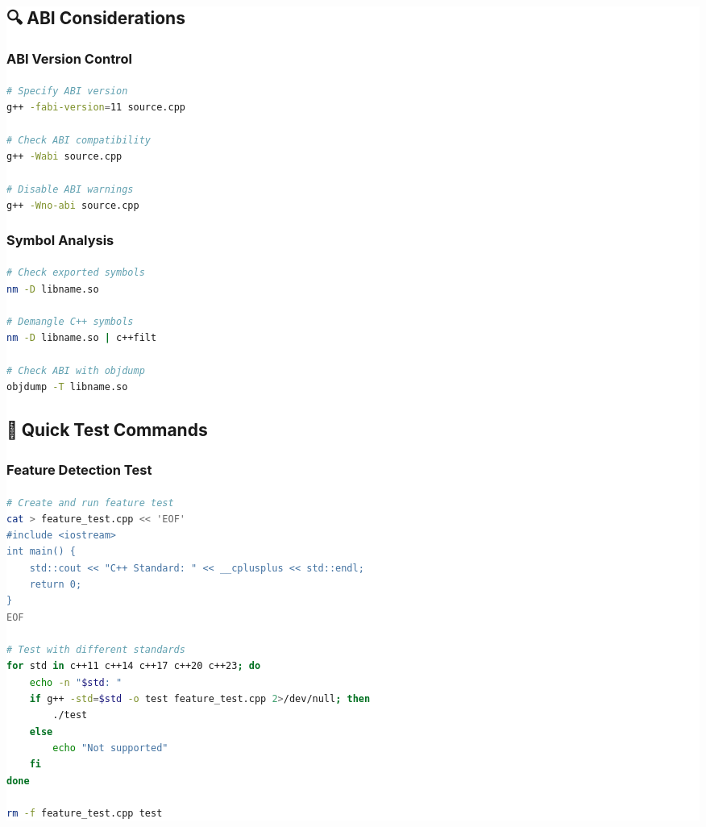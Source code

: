 
## 🔍 ABI Considerations

### ABI Version Control
```bash
# Specify ABI version
g++ -fabi-version=11 source.cpp

# Check ABI compatibility
g++ -Wabi source.cpp

# Disable ABI warnings
g++ -Wno-abi source.cpp
```

### Symbol Analysis
```bash
# Check exported symbols
nm -D libname.so

# Demangle C++ symbols
nm -D libname.so | c++filt

# Check ABI with objdump
objdump -T libname.so
```

## 📝 Quick Test Commands

### Feature Detection Test
```bash
# Create and run feature test
cat > feature_test.cpp << 'EOF'
#include <iostream>
int main() {
    std::cout << "C++ Standard: " << __cplusplus << std::endl;
    return 0;
}
EOF

# Test with different standards
for std in c++11 c++14 c++17 c++20 c++23; do
    echo -n "$std: "
    if g++ -std=$std -o test feature_test.cpp 2>/dev/null; then
        ./test
    else
        echo "Not supported"
    fi
done

rm -f feature_test.cpp test
```
